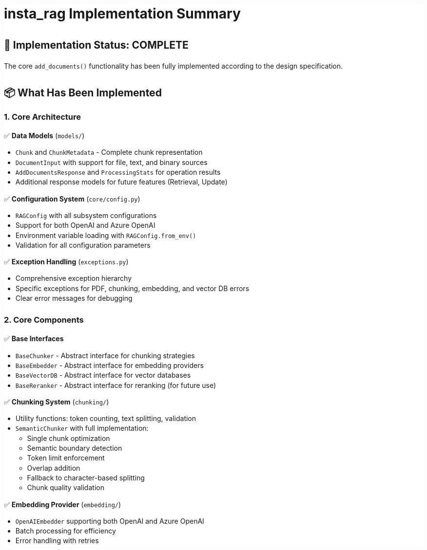 # insta_rag Implementation Summary

## 🎉 Implementation Status: COMPLETE

The core `add_documents()` functionality has been fully implemented according to the design specification.

## 📦 What Has Been Implemented

### 1. Core Architecture

✅ **Data Models** (`models/`)
- `Chunk` and `ChunkMetadata` - Complete chunk representation
- `DocumentInput` with support for file, text, and binary sources
- `AddDocumentsResponse` and `ProcessingStats` for operation results
- Additional response models for future features (Retrieval, Update)

✅ **Configuration System** (`core/config.py`)
- `RAGConfig` with all subsystem configurations
- Support for both OpenAI and Azure OpenAI
- Environment variable loading with `RAGConfig.from_env()`
- Validation for all configuration parameters

✅ **Exception Handling** (`exceptions.py`)
- Comprehensive exception hierarchy
- Specific exceptions for PDF, chunking, embedding, and vector DB errors
- Clear error messages for debugging

### 2. Core Components

✅ **Base Interfaces**
- `BaseChunker` - Abstract interface for chunking strategies
- `BaseEmbedder` - Abstract interface for embedding providers
- `BaseVectorDB` - Abstract interface for vector databases
- `BaseReranker` - Abstract interface for reranking (for future use)

✅ **Chunking System** (`chunking/`)
- Utility functions: token counting, text splitting, validation
- `SemanticChunker` with full implementation:
  - Single chunk optimization
  - Semantic boundary detection
  - Token limit enforcement
  - Overlap addition
  - Fallback to character-based splitting
  - Chunk quality validation

✅ **Embedding Provider** (`embedding/`)
- `OpenAIEmbedder` supporting both OpenAI and Azure OpenAI
- Batch processing for efficiency
- Error handling with retries
